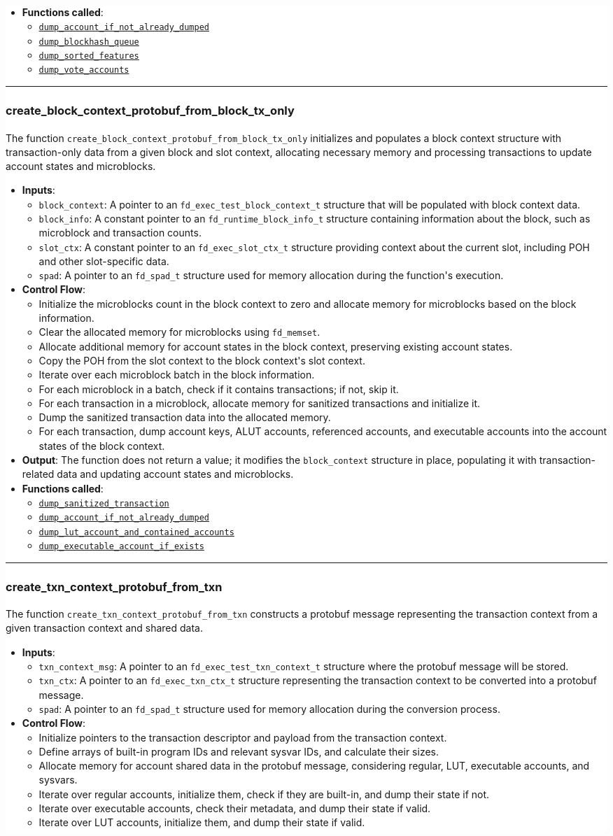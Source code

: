 - **Functions called**:
    - [`dump_account_if_not_already_dumped`](#dump_account_if_not_already_dumped)
    - [`dump_blockhash_queue`](#dump_blockhash_queue)
    - [`dump_sorted_features`](#dump_sorted_features)
    - [`dump_vote_accounts`](#dump_vote_accounts)


---
### create\_block\_context\_protobuf\_from\_block\_tx\_only
The function `create_block_context_protobuf_from_block_tx_only` initializes and populates a block context structure with transaction-only data from a given block and slot context, allocating necessary memory and processing transactions to update account states and microblocks.
- **Inputs**:
    - `block_context`: A pointer to an `fd_exec_test_block_context_t` structure that will be populated with block context data.
    - `block_info`: A constant pointer to an `fd_runtime_block_info_t` structure containing information about the block, such as microblock and transaction counts.
    - `slot_ctx`: A constant pointer to an `fd_exec_slot_ctx_t` structure providing context about the current slot, including POH and other slot-specific data.
    - `spad`: A pointer to an `fd_spad_t` structure used for memory allocation during the function's execution.
- **Control Flow**:
    - Initialize the microblocks count in the block context to zero and allocate memory for microblocks based on the block information.
    - Clear the allocated memory for microblocks using `fd_memset`.
    - Allocate additional memory for account states in the block context, preserving existing account states.
    - Copy the POH from the slot context to the block context's slot context.
    - Iterate over each microblock batch in the block information.
    - For each microblock in a batch, check if it contains transactions; if not, skip it.
    - For each transaction in a microblock, allocate memory for sanitized transactions and initialize it.
    - Dump the sanitized transaction data into the allocated memory.
    - For each transaction, dump account keys, ALUT accounts, referenced accounts, and executable accounts into the account states of the block context.
- **Output**: The function does not return a value; it modifies the `block_context` structure in place, populating it with transaction-related data and updating account states and microblocks.
- **Functions called**:
    - [`dump_sanitized_transaction`](#dump_sanitized_transaction)
    - [`dump_account_if_not_already_dumped`](#dump_account_if_not_already_dumped)
    - [`dump_lut_account_and_contained_accounts`](#dump_lut_account_and_contained_accounts)
    - [`dump_executable_account_if_exists`](#dump_executable_account_if_exists)


---
### create\_txn\_context\_protobuf\_from\_txn
The function `create_txn_context_protobuf_from_txn` constructs a protobuf message representing the transaction context from a given transaction context and shared data.
- **Inputs**:
    - `txn_context_msg`: A pointer to an `fd_exec_test_txn_context_t` structure where the protobuf message will be stored.
    - `txn_ctx`: A pointer to an `fd_exec_txn_ctx_t` structure representing the transaction context to be converted into a protobuf message.
    - `spad`: A pointer to an `fd_spad_t` structure used for memory allocation during the conversion process.
- **Control Flow**:
    - Initialize pointers to the transaction descriptor and payload from the transaction context.
    - Define arrays of built-in program IDs and relevant sysvar IDs, and calculate their sizes.
    - Allocate memory for account shared data in the protobuf message, considering regular, LUT, executable accounts, and sysvars.
    - Iterate over regular accounts, initialize them, check if they are built-in, and dump their state if not.
    - Iterate over executable accounts, check their metadata, and dump their state if valid.
    - Iterate over LUT accounts, initialize them, and dump their state if valid.